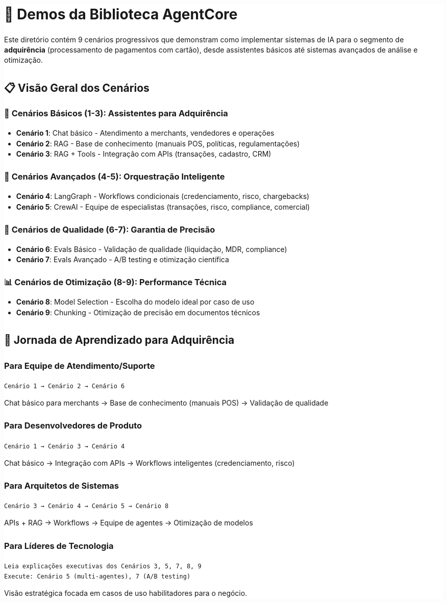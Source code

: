 # 🚀 Demos da Biblioteca AgentCore 

Este diretório contém 9 cenários progressivos que demonstram como implementar sistemas de IA para o segmento de **adquirência** (processamento de pagamentos com cartão), desde assistentes básicos até sistemas avançados de análise e otimização.

## 📋 Visão Geral dos Cenários

### 🔰 **Cenários Básicos (1-3): Assistentes para Adquirência**
- **Cenário 1**: Chat básico - Atendimento a merchants, vendedores e operações
- **Cenário 2**: RAG - Base de conhecimento (manuais POS, políticas, regulamentações)
- **Cenário 3**: RAG + Tools - Integração com APIs (transações, cadastro, CRM)

### 🧠 **Cenários Avançados (4-5): Orquestração Inteligente**
- **Cenário 4**: LangGraph - Workflows condicionais (credenciamento, risco, chargebacks)
- **Cenário 5**: CrewAI - Equipe de especialistas (transações, risco, compliance, comercial)

### 🔬 **Cenários de Qualidade (6-7): Garantia de Precisão**
- **Cenário 6**: Evals Básico - Validação de qualidade (liquidação, MDR, compliance)
- **Cenário 7**: Evals Avançado - A/B testing e otimização científica

### 📊 **Cenários de Otimização (8-9): Performance Técnica**
- **Cenário 8**: Model Selection - Escolha do modelo ideal por caso de uso
- **Cenário 9**: Chunking - Otimização de precisão em documentos técnicos

## 🎯 Jornada de Aprendizado para Adquirência

### **Para Equipe de Atendimento/Suporte**
```
Cenário 1 → Cenário 2 → Cenário 6
```
Chat básico para merchants → Base de conhecimento (manuais POS) → Validação de qualidade

### **Para Desenvolvedores de Produto**
```
Cenário 1 → Cenário 3 → Cenário 4
```
Chat básico → Integração com APIs → Workflows inteligentes (credenciamento, risco)

### **Para Arquitetos de Sistemas**
```
Cenário 3 → Cenário 4 → Cenário 5 → Cenário 8
```
APIs + RAG → Workflows → Equipe de agentes → Otimização de modelos

### **Para Líderes de Tecnologia**
```
Leia explicações executivas dos Cenários 3, 5, 7, 8, 9
Execute: Cenário 5 (multi-agentes), 7 (A/B testing)
```
Visão estratégica focada em casos de uso habilitadores para o negócio.
